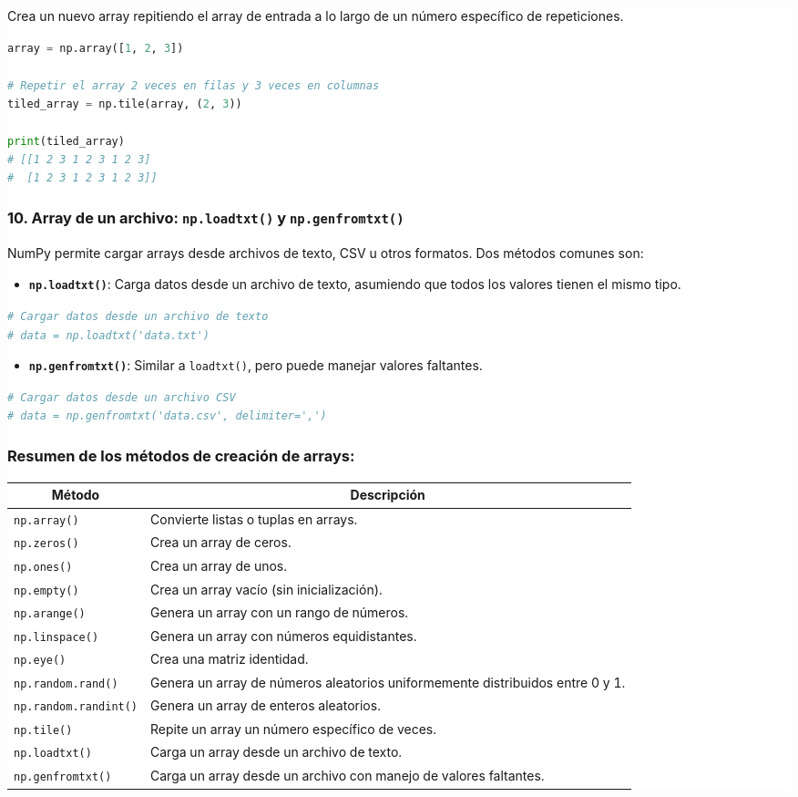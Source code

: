 Crea un nuevo array repitiendo el array de entrada a lo largo de un número específico de repeticiones.

```python
array = np.array([1, 2, 3])

# Repetir el array 2 veces en filas y 3 veces en columnas
tiled_array = np.tile(array, (2, 3))

print(tiled_array)
# [[1 2 3 1 2 3 1 2 3]
#  [1 2 3 1 2 3 1 2 3]]
```

### 10. **Array de un archivo: `np.loadtxt()` y `np.genfromtxt()`**

NumPy permite cargar arrays desde archivos de texto, CSV u otros formatos. Dos métodos comunes son:

- **`np.loadtxt()`**: Carga datos desde un archivo de texto, asumiendo que todos los valores tienen el mismo tipo.

```python
# Cargar datos desde un archivo de texto
# data = np.loadtxt('data.txt')
```

- **`np.genfromtxt()`**: Similar a `loadtxt()`, pero puede manejar valores faltantes.

```python
# Cargar datos desde un archivo CSV
# data = np.genfromtxt('data.csv', delimiter=',')
```

### Resumen de los métodos de creación de arrays:

| Método | Descripción |
| --- | --- |
| `np.array()` | Convierte listas o tuplas en arrays. |
| `np.zeros()` | Crea un array de ceros. |
| `np.ones()` | Crea un array de unos. |
| `np.empty()` | Crea un array vacío (sin inicialización). |
| `np.arange()` | Genera un array con un rango de números. |
| `np.linspace()` | Genera un array con números equidistantes. |
| `np.eye()` | Crea una matriz identidad. |
| `np.random.rand()` | Genera un array de números aleatorios uniformemente distribuidos entre 0 y 1. |
| `np.random.randint()` | Genera un array de enteros aleatorios. |
| `np.tile()` | Repite un array un número específico de veces. |
| `np.loadtxt()` | Carga un array desde un archivo de texto. |
| `np.genfromtxt()` | Carga un array desde un archivo con manejo de valores faltantes. |
